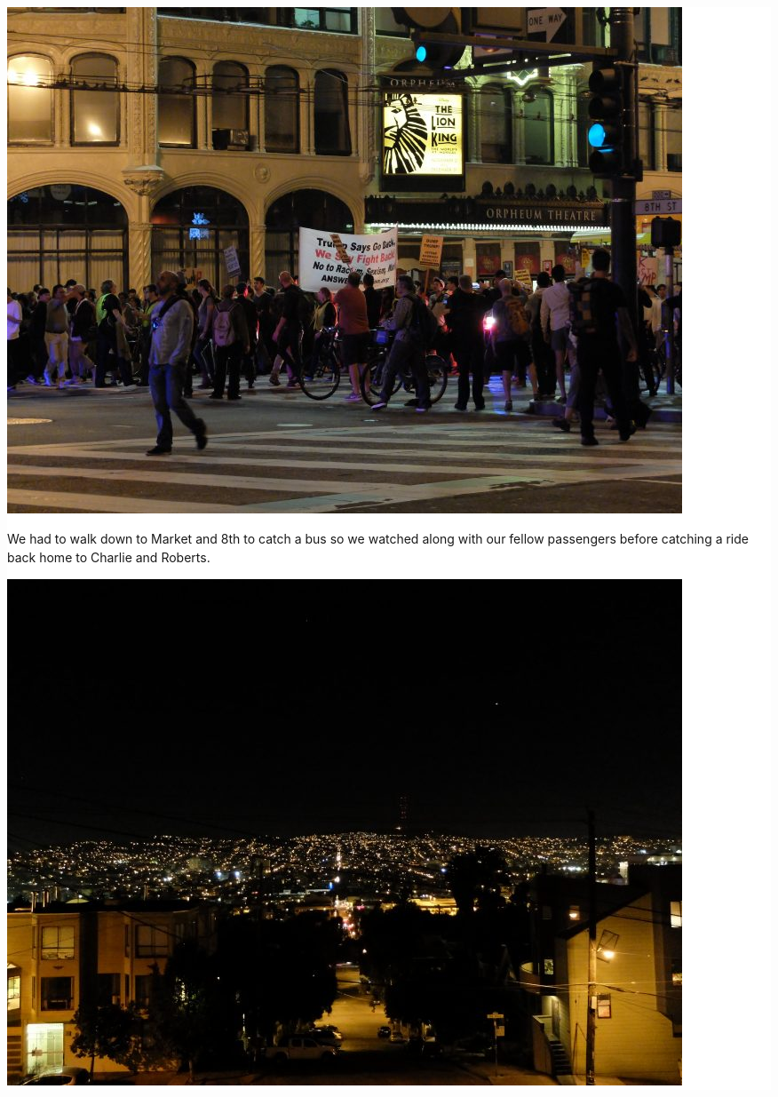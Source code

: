 ![](images/2016-11-09-at-17-41-21-760x570.jpg)

We had to walk down to Market and 8th to catch a bus so we watched along with our fellow passengers before catching a ride back home to Charlie and Roberts.

![](images/2016-11-09-at-21-06-53-760x570.jpg)

